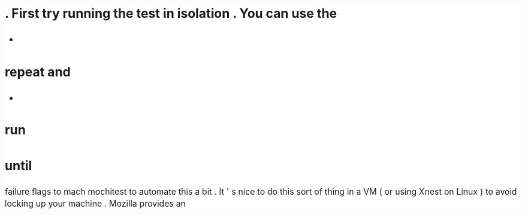 .
First
try
running
the
test
in
isolation
.
You
can
use
the
-
-
repeat
and
-
-
run
-
until
-
failure
flags
to
mach
mochitest
to
automate
this
a
bit
.
It
'
s
nice
to
do
this
sort
of
thing
in
a
VM
(
or
using
Xnest
on
Linux
)
to
avoid
locking
up
your
machine
.
Mozilla
provides
an